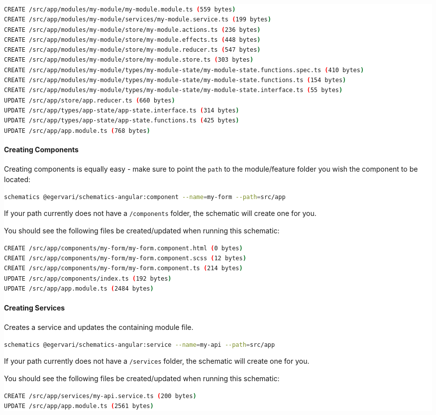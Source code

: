 ```bash
CREATE /src/app/modules/my-module/my-module.module.ts (559 bytes)
CREATE /src/app/modules/my-module/services/my-module.service.ts (199 bytes)
CREATE /src/app/modules/my-module/store/my-module.actions.ts (236 bytes)
CREATE /src/app/modules/my-module/store/my-module.effects.ts (448 bytes)
CREATE /src/app/modules/my-module/store/my-module.reducer.ts (547 bytes)
CREATE /src/app/modules/my-module/store/my-module.store.ts (303 bytes)
CREATE /src/app/modules/my-module/types/my-module-state/my-module-state.functions.spec.ts (410 bytes)
CREATE /src/app/modules/my-module/types/my-module-state/my-module-state.functions.ts (154 bytes)
CREATE /src/app/modules/my-module/types/my-module-state/my-module-state.interface.ts (55 bytes)
UPDATE /src/app/store/app.reducer.ts (660 bytes)
UPDATE /src/app/types/app-state/app-state.interface.ts (314 bytes)
UPDATE /src/app/types/app-state/app-state.functions.ts (425 bytes)
UPDATE /src/app/app.module.ts (768 bytes)
```

#### Creating Components

Creating components is equally easy - make sure to point the `path`
to the module/feature folder you wish the component to be located:

```bash
schematics @egervari/schematics-angular:component --name=my-form --path=src/app
```

If your path currently does not have a `/components` folder, the
schematic will create one for you.

You should see the following files be created/updated when running this
schematic:

```bash
CREATE /src/app/components/my-form/my-form.component.html (0 bytes)
CREATE /src/app/components/my-form/my-form.component.scss (12 bytes)
CREATE /src/app/components/my-form/my-form.component.ts (214 bytes)
UPDATE /src/app/components/index.ts (192 bytes)
UPDATE /src/app/app.module.ts (2484 bytes)
```

#### Creating Services

Creates a service and updates the containing module file.

```bash
schematics @egervari/schematics-angular:service --name=my-api --path=src/app
```

If your path currently does not have a `/services` folder, the
schematic will create one for you.

You should see the following files be created/updated when running this
schematic:

```bash
CREATE /src/app/services/my-api.service.ts (200 bytes)
UPDATE /src/app/app.module.ts (2561 bytes)
```
